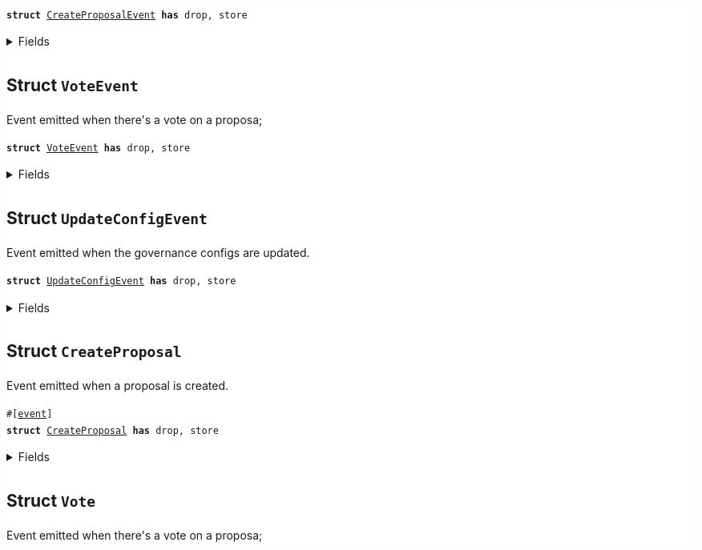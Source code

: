 
<pre><code><b>struct</b> <a href="depay_governance.md#0x1_depay_governance_CreateProposalEvent">CreateProposalEvent</a> <b>has</b> drop, store
</code></pre>



<details><summary>Fields</summary></details>

<a id="0x1_depay_governance_VoteEvent"></a>

## Struct `VoteEvent`

Event emitted when there's a vote on a proposa;


<pre><code><b>struct</b> <a href="depay_governance.md#0x1_depay_governance_VoteEvent">VoteEvent</a> <b>has</b> drop, store
</code></pre>



<details><summary>Fields</summary></details>

<a id="0x1_depay_governance_UpdateConfigEvent"></a>

## Struct `UpdateConfigEvent`

Event emitted when the governance configs are updated.


<pre><code><b>struct</b> <a href="depay_governance.md#0x1_depay_governance_UpdateConfigEvent">UpdateConfigEvent</a> <b>has</b> drop, store
</code></pre>



<details><summary>Fields</summary></details>

<a id="0x1_depay_governance_CreateProposal"></a>

## Struct `CreateProposal`

Event emitted when a proposal is created.


<pre><code>#[<a href="event.md#0x1_event">event</a>]
<b>struct</b> <a href="depay_governance.md#0x1_depay_governance_CreateProposal">CreateProposal</a> <b>has</b> drop, store
</code></pre>



<details><summary>Fields</summary></details>

<a id="0x1_depay_governance_Vote"></a>

## Struct `Vote`

Event emitted when there's a vote on a proposa;
